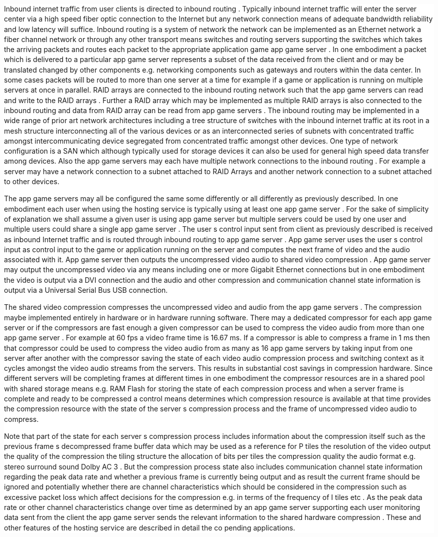 Inbound internet traffic from user clients is directed to inbound routing . Typically inbound internet traffic will enter the server center via a high speed fiber optic connection to the Internet but any network connection means of adequate bandwidth reliability and low latency will suffice. Inbound routing is a system of network the network can be implemented as an Ethernet network a fiber channel network or through any other transport means switches and routing servers supporting the switches which takes the arriving packets and routes each packet to the appropriate application game app game server . In one embodiment a packet which is delivered to a particular app game server represents a subset of the data received from the client and or may be translated changed by other components e.g. networking components such as gateways and routers within the data center. In some cases packets will be routed to more than one server at a time for example if a game or application is running on multiple servers at once in parallel. RAID arrays are connected to the inbound routing network such that the app game servers can read and write to the RAID arrays . Further a RAID array which may be implemented as multiple RAID arrays is also connected to the inbound routing and data from RAID array can be read from app game servers . The inbound routing may be implemented in a wide range of prior art network architectures including a tree structure of switches with the inbound internet traffic at its root in a mesh structure interconnecting all of the various devices or as an interconnected series of subnets with concentrated traffic amongst intercommunicating device segregated from concentrated traffic amongst other devices. One type of network configuration is a SAN which although typically used for storage devices it can also be used for general high speed data transfer among devices. Also the app game servers may each have multiple network connections to the inbound routing . For example a server may have a network connection to a subnet attached to RAID Arrays and another network connection to a subnet attached to other devices.

The app game servers may all be configured the same some differently or all differently as previously described. In one embodiment each user when using the hosting service is typically using at least one app game server . For the sake of simplicity of explanation we shall assume a given user is using app game server but multiple servers could be used by one user and multiple users could share a single app game server . The user s control input sent from client as previously described is received as inbound Internet traffic and is routed through inbound routing to app game server . App game server uses the user s control input as control input to the game or application running on the server and computes the next frame of video and the audio associated with it. App game server then outputs the uncompressed video audio to shared video compression . App game server may output the uncompressed video via any means including one or more Gigabit Ethernet connections but in one embodiment the video is output via a DVI connection and the audio and other compression and communication channel state information is output via a Universal Serial Bus USB connection.

The shared video compression compresses the uncompressed video and audio from the app game servers . The compression maybe implemented entirely in hardware or in hardware running software. There may a dedicated compressor for each app game server or if the compressors are fast enough a given compressor can be used to compress the video audio from more than one app game server . For example at 60 fps a video frame time is 16.67 ms. If a compressor is able to compress a frame in 1 ms then that compressor could be used to compress the video audio from as many as 16 app game servers by taking input from one server after another with the compressor saving the state of each video audio compression process and switching context as it cycles amongst the video audio streams from the servers. This results in substantial cost savings in compression hardware. Since different servers will be completing frames at different times in one embodiment the compressor resources are in a shared pool with shared storage means e.g. RAM Flash for storing the state of each compression process and when a server frame is complete and ready to be compressed a control means determines which compression resource is available at that time provides the compression resource with the state of the server s compression process and the frame of uncompressed video audio to compress.

Note that part of the state for each server s compression process includes information about the compression itself such as the previous frame s decompressed frame buffer data which may be used as a reference for P tiles the resolution of the video output the quality of the compression the tiling structure the allocation of bits per tiles the compression quality the audio format e.g. stereo surround sound Dolby AC 3 . But the compression process state also includes communication channel state information regarding the peak data rate and whether a previous frame is currently being output and as result the current frame should be ignored and potentially whether there are channel characteristics which should be considered in the compression such as excessive packet loss which affect decisions for the compression e.g. in terms of the frequency of I tiles etc . As the peak data rate or other channel characteristics change over time as determined by an app game server supporting each user monitoring data sent from the client the app game server sends the relevant information to the shared hardware compression . These and other features of the hosting service are described in detail the co pending applications.
